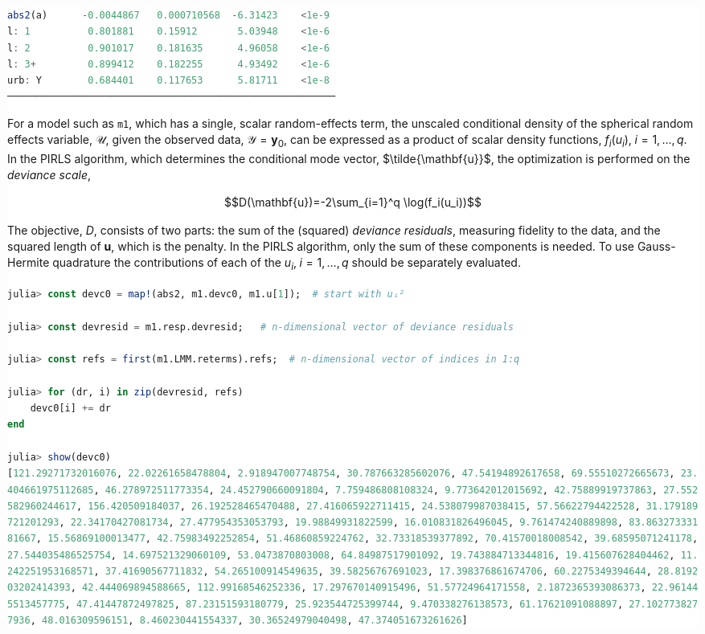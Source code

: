 ````julia
abs2(a)      -0.0044867   0.000710568  -6.31423    <1e-9 
l: 1          0.801881    0.15912       5.03948    <1e-6 
l: 2          0.901017    0.181635      4.96058    <1e-6 
l: 3+         0.899412    0.182255      4.93492    <1e-6 
urb: Y        0.684401    0.117653      5.81711    <1e-8 
─────────────────────────────────────────────────────────

````





For a model such as `m1`, which has a single, scalar random-effects term, the unscaled conditional density of the spherical random effects variable, $\mathcal{U}$,
given the observed data, $\mathcal{Y}=\mathbf{y}_0$, can be expressed as a product of scalar density functions, $f_i(u_i),\; i=1,\dots,q$.
In the PIRLS algorithm, which determines the conditional mode vector, $\tilde{\mathbf{u}}$, the optimization is performed on the *deviance scale*, 
```math
D(\mathbf{u})=-2\sum_{i=1}^q \log(f_i(u_i))
```
The objective, $D$, consists of two parts: the sum of the (squared) *deviance residuals*, measuring fidelity to the data, and the squared length of $\mathbf{u}$, which is the penalty.
In the PIRLS algorithm, only the sum of these components is needed.
To use Gauss-Hermite quadrature the contributions of each of the $u_i,\;i=1,\dots,q$ should be separately evaluated.
````julia
julia> const devc0 = map!(abs2, m1.devc0, m1.u[1]);  # start with uᵢ²

julia> const devresid = m1.resp.devresid;   # n-dimensional vector of deviance residuals

julia> const refs = first(m1.LMM.reterms).refs;  # n-dimensional vector of indices in 1:q

julia> for (dr, i) in zip(devresid, refs)
    devc0[i] += dr
end

julia> show(devc0)
[121.29271732016076, 22.02261658478804, 2.918947007748754, 30.787663285602076, 47.54194892617658, 69.55510272665673, 23.404661975112685, 46.278972511773354, 24.452790660091804, 7.759486808108324, 9.773642012015692, 42.75889919737863, 27.552582960244617, 156.420509184037, 26.192528465470488, 27.416065922711415, 24.538079987038415, 57.56622794422528, 31.179189721201293, 22.34170427081734, 27.477954353053793, 19.98849931822599, 16.010831826496045, 9.761474240889898, 83.86327333181667, 15.56869100013477, 42.75983492252854, 51.46860859224762, 32.73318539377892, 70.41570018008542, 39.68595071241178, 27.544035486525754, 14.697521329060109, 53.0473870803008, 64.84987517901092, 19.743884713344816, 19.415607628404462, 11.242251953168571, 37.41690567711832, 54.265100914549635, 39.58256767691023, 17.398376861674706, 60.2275349394644, 28.819203202414393, 42.444069894588665, 112.99168546252336, 17.297670140915496, 51.57724964171558, 2.1872365393086373, 22.961445513457775, 47.41447872497825, 87.23151593180779, 25.923544725399744, 9.470338276138573, 61.17621091088897, 27.1027738277936, 48.016309596151, 8.460230441554337, 30.36524979040498, 47.374051673261626]
````

